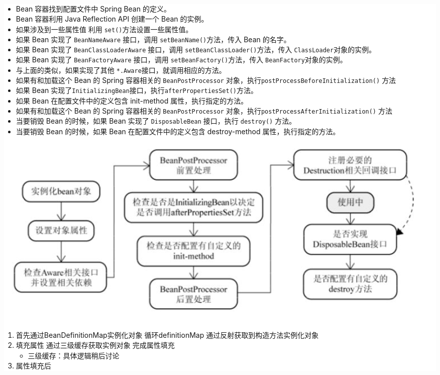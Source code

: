- Bean 容器找到配置文件中 Spring Bean 的定义。
- Bean 容器利用 Java Reflection API 创建一个 Bean 的实例。
- 如果涉及到一些属性值 利用 `set()`方法设置一些属性值。
- 如果 Bean 实现了 `BeanNameAware` 接口，调用 `setBeanName()`方法，传入 Bean 的名字。
- 如果 Bean 实现了 `BeanClassLoaderAware` 接口，调用 `setBeanClassLoader()`方法，传入 `ClassLoader`对象的实例。
- 如果 Bean 实现了 `BeanFactoryAware` 接口，调用 `setBeanFactory()`方法，传入 `BeanFactory`对象的实例。
- 与上面的类似，如果实现了其他 `*.Aware`接口，就调用相应的方法。
- 如果有和加载这个 Bean 的 Spring 容器相关的 `BeanPostProcessor` 对象，执行`postProcessBeforeInitialization()` 方法
- 如果 Bean 实现了`InitializingBean`接口，执行`afterPropertiesSet()`方法。
- 如果 Bean 在配置文件中的定义包含 init-method 属性，执行指定的方法。
- 如果有和加载这个 Bean 的 Spring 容器相关的 `BeanPostProcessor` 对象，执行`postProcessAfterInitialization()` 方法
- 当要销毁 Bean 的时候，如果 Bean 实现了 `DisposableBean` 接口，执行 `destroy()` 方法。
- 当要销毁 Bean 的时候，如果 Bean 在配置文件中的定义包含 destroy-method 属性，执行指定的方法。

![image-20230818172623879](spring.assets/image-20230818172623879.png)



1. 首先通过BeanDefinitionMap实例化对象
   循环definitionMap 通过反射获取到构造方法实例化对象
2. 填充属性 通过三级缓存获取实例对象 完成属性填充
   - 三级缓存：具体逻辑稍后讨论
3. 属性填充后 


